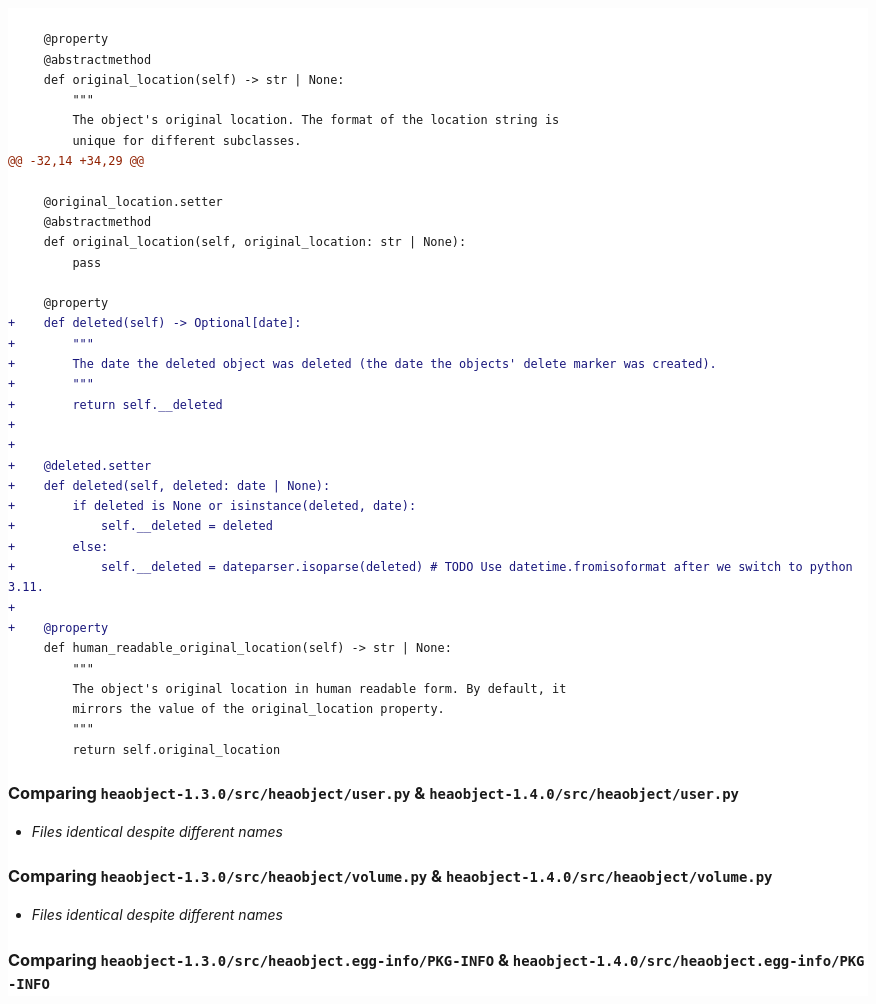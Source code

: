 ```diff
 
     @property
     @abstractmethod
     def original_location(self) -> str | None:
         """
         The object's original location. The format of the location string is
         unique for different subclasses.
@@ -32,14 +34,29 @@
 
     @original_location.setter
     @abstractmethod
     def original_location(self, original_location: str | None):
         pass
 
     @property
+    def deleted(self) -> Optional[date]:
+        """
+        The date the deleted object was deleted (the date the objects' delete marker was created).
+        """
+        return self.__deleted
+
+
+    @deleted.setter
+    def deleted(self, deleted: date | None):
+        if deleted is None or isinstance(deleted, date):
+            self.__deleted = deleted
+        else:
+            self.__deleted = dateparser.isoparse(deleted) # TODO Use datetime.fromisoformat after we switch to python 3.11.
+
+    @property
     def human_readable_original_location(self) -> str | None:
         """
         The object's original location in human readable form. By default, it
         mirrors the value of the original_location property.
         """
         return self.original_location
```

### Comparing `heaobject-1.3.0/src/heaobject/user.py` & `heaobject-1.4.0/src/heaobject/user.py`

 * *Files identical despite different names*

### Comparing `heaobject-1.3.0/src/heaobject/volume.py` & `heaobject-1.4.0/src/heaobject/volume.py`

 * *Files identical despite different names*

### Comparing `heaobject-1.3.0/src/heaobject.egg-info/PKG-INFO` & `heaobject-1.4.0/src/heaobject.egg-info/PKG-INFO`

